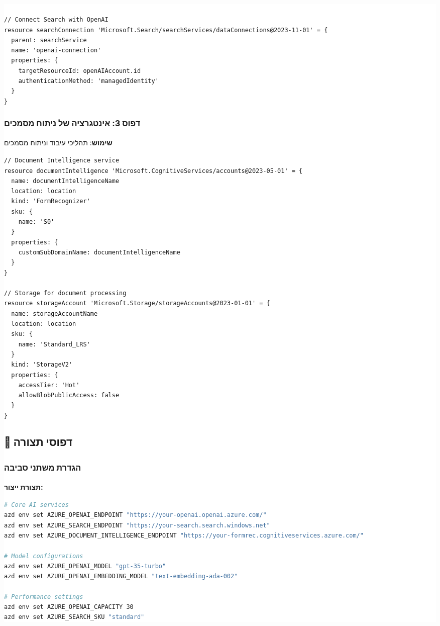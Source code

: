 ```bicep

// Connect Search with OpenAI
resource searchConnection 'Microsoft.Search/searchServices/dataConnections@2023-11-01' = {
  parent: searchService
  name: 'openai-connection'
  properties: {
    targetResourceId: openAIAccount.id
    authenticationMethod: 'managedIdentity'
  }
}
```

### דפוס 3: אינטגרציה של ניתוח מסמכים

**שימוש**: תהליכי עיבוד וניתוח מסמכים

```bicep
// Document Intelligence service
resource documentIntelligence 'Microsoft.CognitiveServices/accounts@2023-05-01' = {
  name: documentIntelligenceName
  location: location
  kind: 'FormRecognizer'
  sku: {
    name: 'S0'
  }
  properties: {
    customSubDomainName: documentIntelligenceName
  }
}

// Storage for document processing
resource storageAccount 'Microsoft.Storage/storageAccounts@2023-01-01' = {
  name: storageAccountName
  location: location
  sku: {
    name: 'Standard_LRS'
  }
  kind: 'StorageV2'
  properties: {
    accessTier: 'Hot'
    allowBlobPublicAccess: false
  }
}
```

## 🔧 דפוסי תצורה

### הגדרת משתני סביבה

**תצורת ייצור:**
```bash
# Core AI services
azd env set AZURE_OPENAI_ENDPOINT "https://your-openai.openai.azure.com/"
azd env set AZURE_SEARCH_ENDPOINT "https://your-search.search.windows.net"
azd env set AZURE_DOCUMENT_INTELLIGENCE_ENDPOINT "https://your-formrec.cognitiveservices.azure.com/"

# Model configurations
azd env set AZURE_OPENAI_MODEL "gpt-35-turbo"
azd env set AZURE_OPENAI_EMBEDDING_MODEL "text-embedding-ada-002"

# Performance settings
azd env set AZURE_OPENAI_CAPACITY 30
azd env set AZURE_SEARCH_SKU "standard"
```